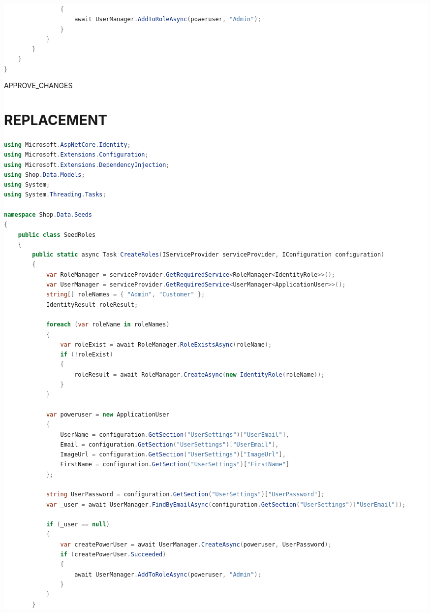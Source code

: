 ```cs
                {
                    await UserManager.AddToRoleAsync(poweruser, "Admin");
                }
            }
        }
    }
}
```
APPROVE_CHANGES


# REPLACEMENT
```cs
using Microsoft.AspNetCore.Identity;
using Microsoft.Extensions.Configuration;
using Microsoft.Extensions.DependencyInjection;
using Shop.Data.Models;
using System;
using System.Threading.Tasks;

namespace Shop.Data.Seeds
{
    public class SeedRoles
    {
        public static async Task CreateRoles(IServiceProvider serviceProvider, IConfiguration configuration)
        {
            var RoleManager = serviceProvider.GetRequiredService<RoleManager<IdentityRole>>();
            var UserManager = serviceProvider.GetRequiredService<UserManager<ApplicationUser>>();
            string[] roleNames = { "Admin", "Customer" };
            IdentityResult roleResult;

            foreach (var roleName in roleNames)
            {
                var roleExist = await RoleManager.RoleExistsAsync(roleName);
                if (!roleExist)
                {
                    roleResult = await RoleManager.CreateAsync(new IdentityRole(roleName));
                }
            }

            var poweruser = new ApplicationUser
            {
                UserName = configuration.GetSection("UserSettings")["UserEmail"],
                Email = configuration.GetSection("UserSettings")["UserEmail"],
                ImageUrl = configuration.GetSection("UserSettings")["ImageUrl"],
                FirstName = configuration.GetSection("UserSettings")["FirstName"]
            };

            string UserPassword = configuration.GetSection("UserSettings")["UserPassword"];
            var _user = await UserManager.FindByEmailAsync(configuration.GetSection("UserSettings")["UserEmail"]);

            if (_user == null)
            {
                var createPowerUser = await UserManager.CreateAsync(poweruser, UserPassword);
                if (createPowerUser.Succeeded)
                {
                    await UserManager.AddToRoleAsync(poweruser, "Admin");
                }
            }
        }
```